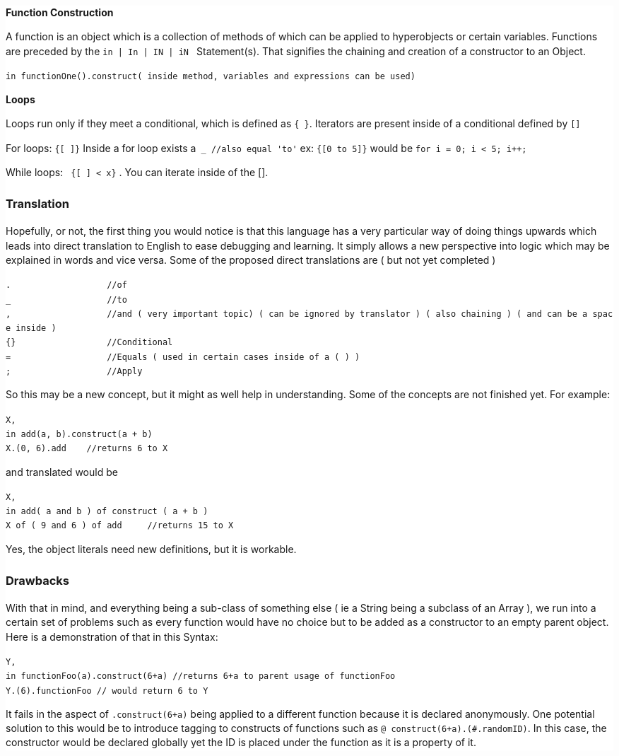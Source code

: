 **Function Construction**

A function is an object which is a collection of methods of which can be applied to hyperobjects or certain variables. Functions are preceded by the ```in | In | IN | iN ``` Statement(s). That signifies the chaining and creation of a constructor to an Object. 
```
in functionOne().construct( inside method, variables and expressions can be used) 
```

**Loops**

Loops run only if they meet a conditional, which is defined as ```{ }```. Iterators are present inside of a conditional defined by ```[]```

For loops: ``` {[ ]} ``` Inside a for loop exists a``` _ //also equal 'to'``` ex: ```{[0 to 5]}``` would be ```for i = 0; i < 5; i++; ```

While loops: ``` {[ ] < x}``` . You can iterate inside of the [].



### Translation

Hopefully, or not, the first thing you would notice is that this language has a very particular way of doing things upwards which leads into direct translation to English to ease debugging and learning. It simply allows a new perspective into logic which may be explained in words and vice versa. Some of the proposed direct translations are ( but not yet completed )
```
.					//of
_					//to
,					//and ( very important topic) ( can be ignored by translator ) ( also chaining ) ( and can be a space inside )
{}					//Conditional
=					//Equals ( used in certain cases inside of a ( ) )
;					//Apply
```
So this may be a new concept, but it might as well help in understanding. Some of the concepts are not finished yet. For example:
```
X,
in add(a, b).construct(a + b)
X.(0, 6).add    //returns 6 to X
```
and translated would be 
``` 
X,
in add( a and b ) of construct ( a + b )
X of ( 9 and 6 ) of add     //returns 15 to X
```
Yes, the object literals need new definitions, but it is workable. 

### Drawbacks

With that in mind, and everything being a sub-class of something else ( ie a String being a subclass of an Array ), we run into a certain set of problems such as every function would have no choice but to be added as a constructor to an empty parent object. Here is a demonstration of that in this Syntax: 
``` 
Y,
in functionFoo(a).construct(6+a) //returns 6+a to parent usage of functionFoo
Y.(6).functionFoo // would return 6 to Y
```
It fails in the aspect of ```.construct(6+a)``` being applied to a different function because it is declared anonymously. One potential solution to this would be to introduce tagging to constructs of functions such as ```@ construct(6+a).(#.randomID)```. In this case, the constructor would be declared globally yet the ID is placed under the function as it is a property of it. 
